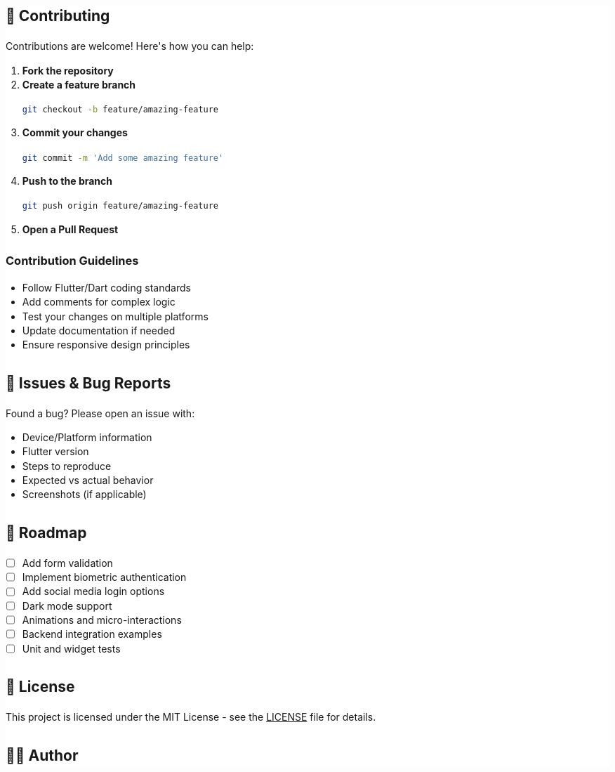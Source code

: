 ## 🤝 Contributing

Contributions are welcome! Here's how you can help:

1. **Fork the repository**
2. **Create a feature branch**
   ```bash
   git checkout -b feature/amazing-feature
   ```
3. **Commit your changes**
   ```bash
   git commit -m 'Add some amazing feature'
   ```
4. **Push to the branch**
   ```bash
   git push origin feature/amazing-feature
   ```
5. **Open a Pull Request**

### Contribution Guidelines

- Follow Flutter/Dart coding standards
- Add comments for complex logic
- Test your changes on multiple platforms
- Update documentation if needed
- Ensure responsive design principles

## 🐛 Issues & Bug Reports

Found a bug? Please open an issue with:
- Device/Platform information
- Flutter version
- Steps to reproduce
- Expected vs actual behavior
- Screenshots (if applicable)

## 🔮 Roadmap

- [ ] Add form validation
- [ ] Implement biometric authentication
- [ ] Add social media login options
- [ ] Dark mode support
- [ ] Animations and micro-interactions
- [ ] Backend integration examples
- [ ] Unit and widget tests

## 📄 License

This project is licensed under the MIT License - see the [LICENSE](LICENSE) file for details.

## 👨‍💻 Author
